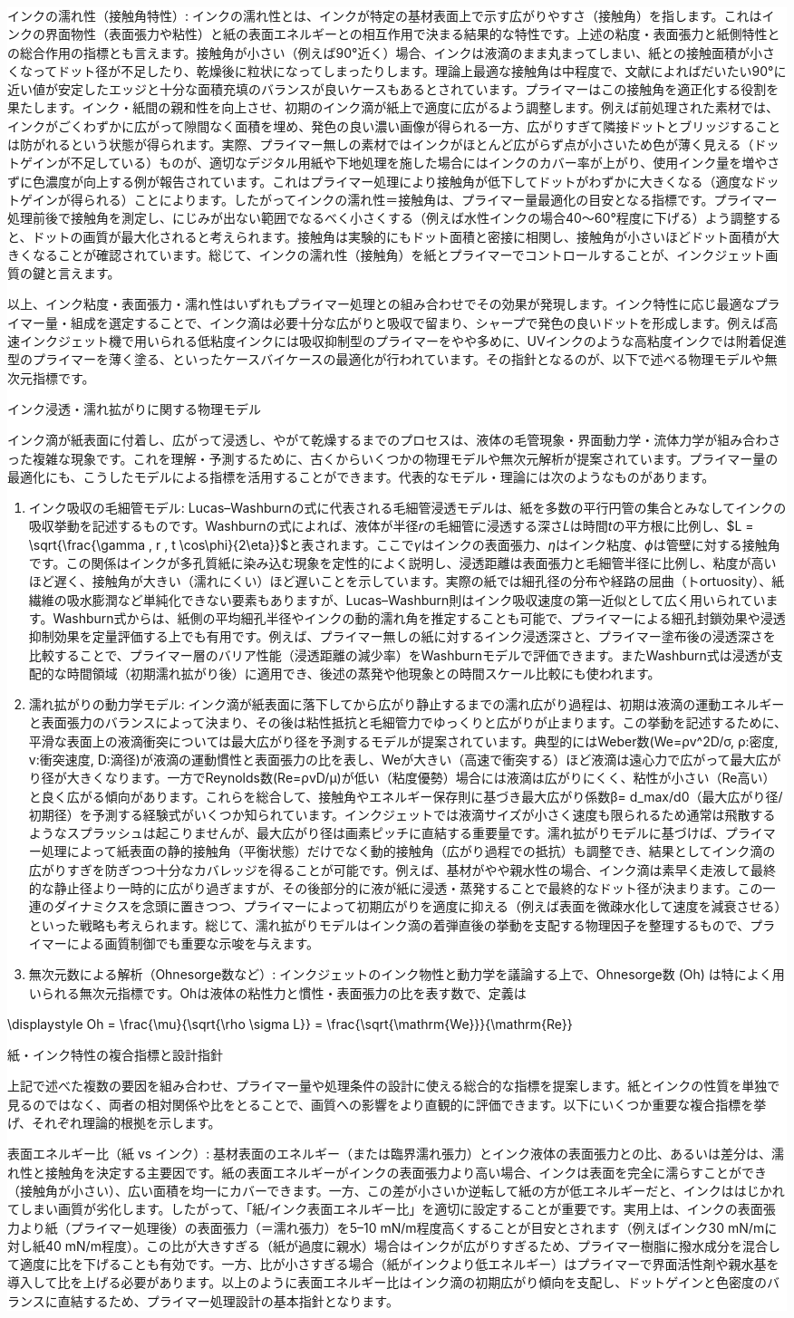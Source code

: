 インクの濡れ性（接触角特性）: インクの濡れ性とは、インクが特定の基材表面上で示す広がりやすさ（接触角）を指します。これはインクの界面物性（表面張力や粘性）と紙の表面エネルギーとの相互作用で決まる結果的な特性です。上述の粘度・表面張力と紙側特性との総合作用の指標とも言えます。接触角が小さい（例えば90°近く）場合、インクは液滴のまま丸まってしまい、紙との接触面積が小さくなってドット径が不足したり、乾燥後に粒状になってしまったりします。理論上最適な接触角は中程度で、文献によればだいたい90°に近い値が安定したエッジと十分な面積充填のバランスが良いケースもあるとされています。プライマーはこの接触角を適正化する役割を果たします。インク・紙間の親和性を向上させ、初期のインク滴が紙上で適度に広がるよう調整します。例えば前処理された素材では、インクがごくわずかに広がって隙間なく面積を埋め、発色の良い濃い画像が得られる一方、広がりすぎて隣接ドットとブリッジすることは防がれるという状態が得られます。実際、プライマー無しの素材ではインクがほとんど広がらず点が小さいため色が薄く見える（ドットゲインが不足している）ものが、適切なデジタル用紙や下地処理を施した場合にはインクのカバー率が上がり、使用インク量を増やさずに色濃度が向上する例が報告されています。これはプライマー処理により接触角が低下してドットがわずかに大きくなる（適度なドットゲインが得られる）ことによります。したがってインクの濡れ性＝接触角は、プライマー量最適化の目安となる指標です。プライマー処理前後で接触角を測定し、にじみが出ない範囲でなるべく小さくする（例えば水性インクの場合40～60°程度に下げる）よう調整すると、ドットの画質が最大化されると考えられます。接触角は実験的にもドット面積と密接に相関し、接触角が小さいほどドット面積が大きくなることが確認されています。総じて、インクの濡れ性（接触角）を紙とプライマーでコントロールすることが、インクジェット画質の鍵と言えます。


以上、インク粘度・表面張力・濡れ性はいずれもプライマー処理との組み合わせでその効果が発現します。インク特性に応じ最適なプライマー量・組成を選定することで、インク滴は必要十分な広がりと吸収で留まり、シャープで発色の良いドットを形成します。例えば高速インクジェット機で用いられる低粘度インクには吸収抑制型のプライマーをやや多めに、UVインクのような高粘度インクでは附着促進型のプライマーを薄く塗る、といったケースバイケースの最適化が行われています。その指針となるのが、以下で述べる物理モデルや無次元指標です。

インク浸透・濡れ拡がりに関する物理モデル

インク滴が紙表面に付着し、広がって浸透し、やがて乾燥するまでのプロセスは、液体の毛管現象・界面動力学・流体力学が組み合わさった複雑な現象です。これを理解・予測するために、古くからいくつかの物理モデルや無次元解析が提案されています。プライマー量の最適化にも、こうしたモデルによる指標を活用することができます。代表的なモデル・理論には次のようなものがあります。

1. インク吸収の毛細管モデル: Lucas–Washburnの式に代表される毛細管浸透モデルは、紙を多数の平行円管の集合とみなしてインクの吸収挙動を記述するものです。Washburnの式によれば、液体が半径$r$の毛細管に浸透する深さ$L$は時間$t$の平方根に比例し、$L = \sqrt{\frac{\gamma , r , t \cos\phi}{2\eta}}$と表されます。ここで$\gamma$はインクの表面張力、$\eta$はインク粘度、$\phi$は管壁に対する接触角です。この関係はインクが多孔質紙に染み込む現象を定性的によく説明し、浸透距離は表面張力と毛細管半径に比例し、粘度が高いほど遅く、接触角が大きい（濡れにくい）ほど遅いことを示しています。実際の紙では細孔径の分布や経路の屈曲（トortuosity）、紙繊維の吸水膨潤など単純化できない要素もありますが、Lucas–Washburn則はインク吸収速度の第一近似として広く用いられています。Washburn式からは、紙側の平均細孔半径やインクの動的濡れ角を推定することも可能で、プライマーによる細孔封鎖効果や浸透抑制効果を定量評価する上でも有用です。例えば、プライマー無しの紙に対するインク浸透深さと、プライマー塗布後の浸透深さを比較することで、プライマー層のバリア性能（浸透距離の減少率）をWashburnモデルで評価できます。またWashburn式は浸透が支配的な時間領域（初期濡れ拡がり後）に適用でき、後述の蒸発や他現象との時間スケール比較にも使われます。


2. 濡れ拡がりの動力学モデル: インク滴が紙表面に落下してから広がり静止するまでの濡れ広がり過程は、初期は液滴の運動エネルギーと表面張力のバランスによって決まり、その後は粘性抵抗と毛細管力でゆっくりと広がりが止まります。この挙動を記述するために、平滑な表面上の液滴衝突については最大広がり径を予測するモデルが提案されています。典型的にはWeber数(We=ρv^2D/σ, ρ:密度, v:衝突速度, D:滴径)が液滴の運動慣性と表面張力の比を表し、Weが大きい（高速で衝突する）ほど液滴は遠心力で広がって最大広がり径が大きくなります。一方でReynolds数(Re=ρvD/μ)が低い（粘度優勢）場合には液滴は広がりにくく、粘性が小さい（Re高い）と良く広がる傾向があります。これらを総合して、接触角やエネルギー保存則に基づき最大広がり係数β= d_max/d0（最大広がり径/初期径）を予測する経験式がいくつか知られています。インクジェットでは液滴サイズが小さく速度も限られるため通常は飛散するようなスプラッシュは起こりませんが、最大広がり径は画素ピッチに直結する重要量です。濡れ拡がりモデルに基づけば、プライマー処理によって紙表面の静的接触角（平衡状態）だけでなく動的接触角（広がり過程での抵抗）も調整でき、結果としてインク滴の広がりすぎを防ぎつつ十分なカバレッジを得ることが可能です。例えば、基材がやや親水性の場合、インク滴は素早く走液して最終的な静止径より一時的に広がり過ぎますが、その後部分的に液が紙に浸透・蒸発することで最終的なドット径が決まります。この一連のダイナミクスを念頭に置きつつ、プライマーによって初期広がりを適度に抑える（例えば表面を微疎水化して速度を減衰させる）といった戦略も考えられます。総じて、濡れ拡がりモデルはインク滴の着弾直後の挙動を支配する物理因子を整理するもので、プライマーによる画質制御でも重要な示唆を与えます。


3. 無次元数による解析（Ohnesorge数など）: インクジェットのインク物性と動力学を議論する上で、Ohnesorge数 (Oh) は特によく用いられる無次元指標です。Ohは液体の粘性力と慣性・表面張力の比を表す数で、定義は



\displaystyle Oh = \frac{\mu}{\sqrt{\rho \sigma L}} = \frac{\sqrt{\mathrm{We}}}{\mathrm{Re}}

紙・インク特性の複合指標と設計指針

上記で述べた複数の要因を組み合わせ、プライマー量や処理条件の設計に使える総合的な指標を提案します。紙とインクの性質を単独で見るのではなく、両者の相対関係や比をとることで、画質への影響をより直観的に評価できます。以下にいくつか重要な複合指標を挙げ、それぞれ理論的根拠を示します。

表面エネルギー比（紙 vs インク）: 基材表面のエネルギー（または臨界濡れ張力）とインク液体の表面張力との比、あるいは差分は、濡れ性と接触角を決定する主要因です。紙の表面エネルギーがインクの表面張力より高い場合、インクは表面を完全に濡らすことができ（接触角が小さい）、広い面積を均一にカバーできます。一方、この差が小さいか逆転して紙の方が低エネルギーだと、インクははじかれてしまい画質が劣化します。したがって、「紙/インク表面エネルギー比」を適切に設定することが重要です。実用上は、インクの表面張力より紙（プライマー処理後）の表面張力（＝濡れ張力）を5–10 mN/m程度高くすることが目安とされます（例えばインク30 mN/mに対し紙40 mN/m程度）。この比が大きすぎる（紙が過度に親水）場合はインクが広がりすぎるため、プライマー樹脂に撥水成分を混合して適度に比を下げることも有効です。一方、比が小さすぎる場合（紙がインクより低エネルギー）はプライマーで界面活性剤や親水基を導入して比を上げる必要があります。以上のように表面エネルギー比はインク滴の初期広がり傾向を支配し、ドットゲインと色密度のバランスに直結するため、プライマー処理設計の基本指針となります。
